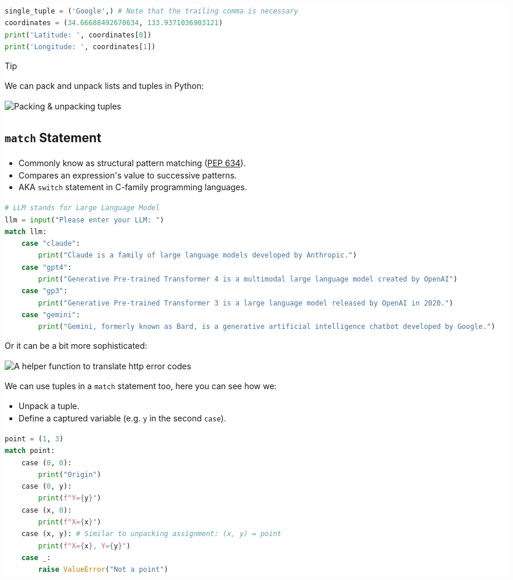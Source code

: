 ```python
single_tuple = ('Google',) # Note that the trailing comma is necessary
coordinates = (34.66688492670634, 133.9371036903121)
print('Latitude: ', coordinates[0])
print('Longitude: ', coordinates[1])
```

> [!TIP]
>
> We can pack and unpack lists and tuples in Python:
>
> ![Packing & unpacking tuples](./assets/packing-unpacking.png)

## `match` Statement

- Commonly know as structural pattern matching ([PEP 634](https://peps.python.org/pep-0634/)).
- Compares an expression's value to successive patterns.
- AKA `switch` statement in C-family programming languages.

```python
# LLM stands for Large Language Model
llm = input("Please enter your LLM: ")
match llm:
    case "claude":
        print("Claude is a family of large language models developed by Anthropic.")
    case "gpt4":
        print("Generative Pre-trained Transformer 4 is a multimodal large language model created by OpenAI")
    case "gp3":
        print("Generative Pre-trained Transformer 3 is a large language model released by OpenAI in 2020.")
    case "gemini":
        print("Gemini, formerly known as Bard, is a generative artificial intelligence chatbot developed by Google.")
```

Or it can be a bit more sophisticated:

![A helper function to translate http error codes](./assets/match.png)

We can use tuples in a `match` statement too, here you can see how we:

- Unpack a tuple.
- Define a captured variable (e.g. `y` in the second `case`).

```python
point = (1, 3)
match point:
    case (0, 0):
        print("Origin")
    case (0, y):
        print(f"Y={y}")
    case (x, 0):
        print(f"X={x}")
    case (x, y): # Similar to unpacking assignment: (x, y) = point
        print(f"X={x}, Y={y}")
    case _:
        raise ValueError("Not a point")
```
